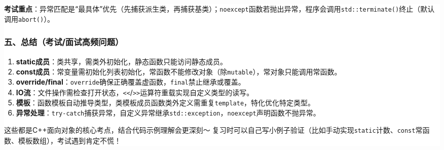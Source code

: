 **考试重点**：异常匹配是“最具体”优先（先捕获派生类，再捕获基类）；`noexcept`函数若抛出异常，程序会调用`std::terminate()`终止（默认调用`abort()`）。


### 五、总结（考试/面试高频问题）
1. **static成员**：类共享，需类外初始化，静态函数只能访问静态成员。
2. **const成员**：常变量需初始化列表初始化，常函数不能修改对象（除`mutable`），常对象只能调用常函数。
3. **override/final**：`override`确保正确覆盖虚函数，`final`禁止继承或覆盖。
4. **IO流**：文件操作需检查打开状态，`<<`/`>>`运算符重载实现自定义类型的读写。
5. **模板**：函数模板自动推导类型，类模板成员函数类外定义需重复`template`，特化优化特定类型。
6. **异常处理**：`try-catch`捕获异常，自定义异常继承`std::exception`，`noexcept`声明函数不抛异常。


这些都是C++面向对象的核心考点，结合代码示例理解会更深刻～ 复习时可以自己写小例子验证（比如手动实现`static`计数、`const`常函数、模板数组），考试遇到肯定不慌！
